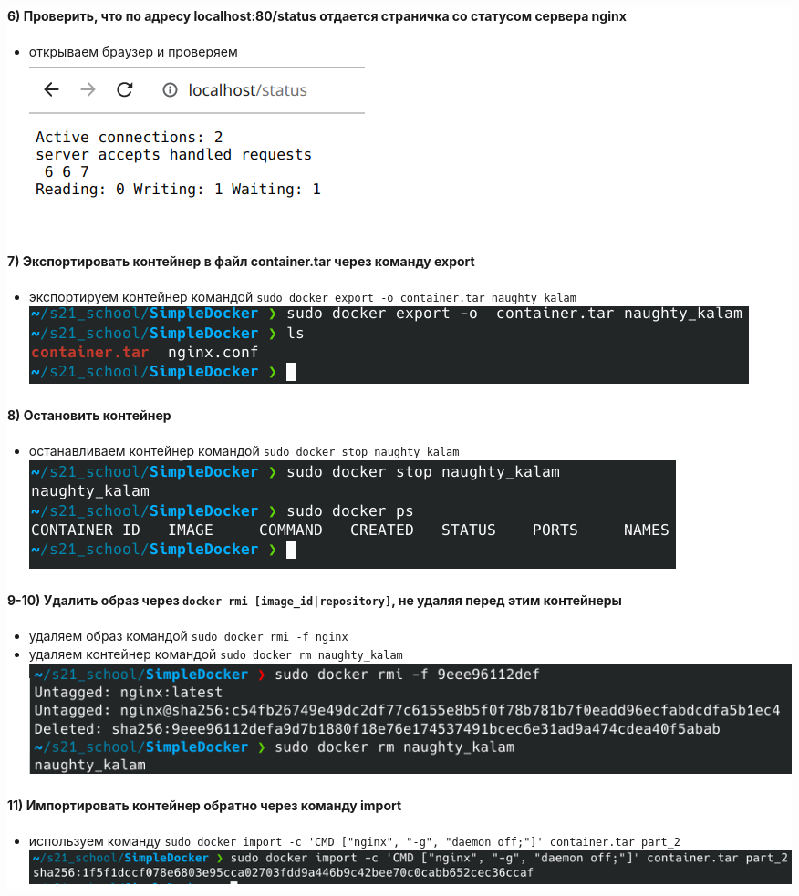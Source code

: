 #### 6) Проверить, что по адресу localhost:80/status отдается страничка со статусом сервера nginx  
* открываем браузер и проверяем  
![Part_2_6.png](Screenshots/Part_2_6.png)  

#### 7) Экспортировать контейнер в файл container.tar через команду export  
* экспортируем контейнер командой `sudo docker export -o container.tar naughty_kalam  `
![Part_2_7.png](Screenshots/Part_2_7.png)  

#### 8) Остановить контейнер  
* останавливаем контейнер командой `sudo docker stop naughty_kalam`  
![Part_2_8.png](Screenshots/Part_2_8.png)  

#### 9-10) Удалить образ через `docker rmi [image_id|repository]`, не удаляя перед этим контейнеры  
* удаляем образ командой `sudo docker rmi -f nginx`  
* удаляем контейнер командой `sudo docker rm naughty_kalam` 
![Part_2_9.png](Screenshots/Part_2_9.png)  

#### 11) Импортировать контейнер обратно через команду import  
* используем команду `sudo docker import -c 'CMD ["nginx", "-g", "daemon off;"]' container.tar part_2`  
![Part_2_11.png](Screenshots/Part_2_11.png)  
